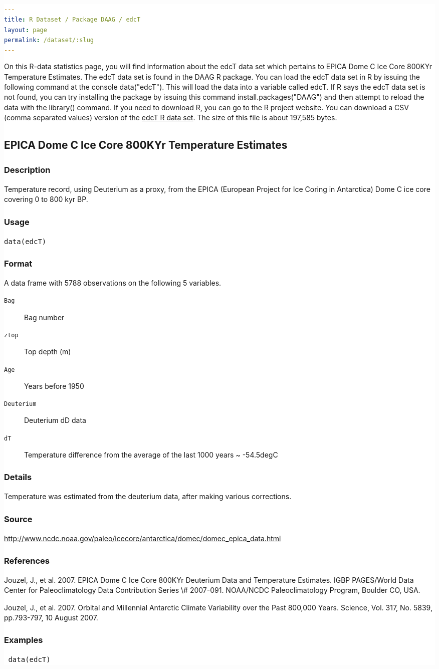 ```yaml
---
title: R Dataset / Package DAAG / edcT
layout: page
permalink: /dataset/:slug
---
```

<div id="dataset-info">
<p>On this R-data statistics page, you will find information about the <span class="mono">edcT</span> data set which pertains to EPICA Dome C Ice Core 800KYr Temperature Estimates. The <span class="mono">edcT</span> data set is found in the <span class="mono">DAAG</span> R package. You can load the <span class="mono">edcT</span> data set in R by issuing the following command at the console <span class="mono">data("edcT")</span>. This will load the data into a variable called <span class="mono">edcT</span>. If R says the <span class="mono">edcT</span> data set is not found, you can try installing the package by issuing this command <span class="mono">install.packages("DAAG")</span> and then attempt to reload the data with the <span class="mono">library()</span> command. If you need to download R, you can go to the <a href="https://www.r-project.org">R project website</a>. You can download a CSV (comma separated values) version of the <span class="mono"><a href="../assets/data/csv/dataset-15619.csv">edcT R data set</a></span>. The size of this file is about 197,585 bytes.</p><h2>EPICA Dome C Ice Core 800KYr Temperature Estimates</h2>
<h3>Description</h3>
<p>Temperature record, using Deuterium as a proxy, from the EPICA (European Project for Ice Coring in Antarctica) Dome C ice core covering 0 to 800 kyr BP.</p>
<h3>Usage</h3>
<pre>data(edcT)</pre>
<h3>Format</h3>
<p>A data frame with 5788 observations on the following 5 variables.</p>
<dl>
<dt><code>Bag</code></dt>
<dd>
<p>Bag number</p>
</dd>
<dt><code>ztop</code></dt>
<dd>
<p>Top depth (m)</p>
</dd>
<dt><code>Age</code></dt>
<dd>
<p>Years before 1950</p>
</dd>
<dt><code>Deuterium</code></dt>
<dd>
<p>Deuterium dD data</p>
</dd>
<dt><code>dT</code></dt>
<dd>
<p>Temperature difference from the average of the last 1000 years ~ -54.5degC</p>
</dd>
</dl>
<h3>Details</h3>
<p>Temperature was estimated from the deuterium data, after making various corrections.</p>
<h3>Source</h3>
<p><a href="http://www.ncdc.noaa.gov/paleo/icecore/antarctica/domec/domec_epica_data.html">http://www.ncdc.noaa.gov/paleo/icecore/antarctica/domec/domec_epica_data.html</a></p>
<h3>References</h3>
<p>Jouzel, J., et al. 2007. EPICA Dome C Ice Core 800KYr Deuterium Data and Temperature Estimates. IGBP PAGES/World Data Center for Paleoclimatology Data Contribution Series \# 2007-091. NOAA/NCDC Paleoclimatology Program, Boulder CO, USA.</p>
<p>Jouzel, J., et al. 2007. Orbital and Millennial Antarctic Climate Variability over the Past 800,000 Years. Science, Vol. 317, No. 5839, pp.793-797, 10 August 2007.</p>
<h3>Examples</h3>
<pre> data(edcT) </pre>